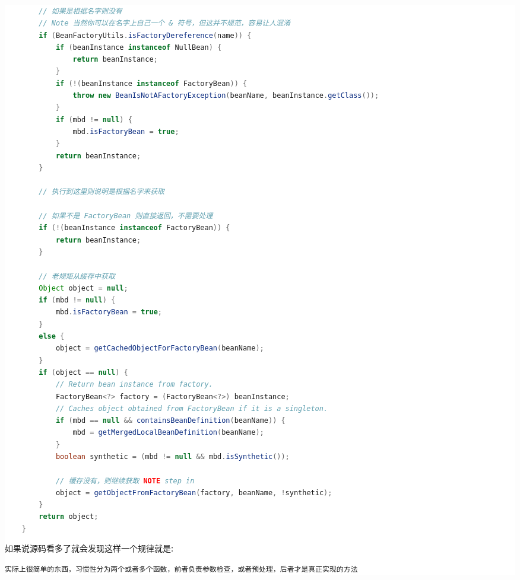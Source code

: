 ```java
		// 如果是根据名字则没有
		// Note 当然你可以在名字上自己一个 & 符号，但这并不规范，容易让人混淆
		if (BeanFactoryUtils.isFactoryDereference(name)) {
			if (beanInstance instanceof NullBean) {
				return beanInstance;
			}
			if (!(beanInstance instanceof FactoryBean)) {
				throw new BeanIsNotAFactoryException(beanName, beanInstance.getClass());
			}
			if (mbd != null) {
				mbd.isFactoryBean = true;
			}
			return beanInstance;
		}

		// 执行到这里则说明是根据名字来获取

		// 如果不是 FactoryBean 则直接返回，不需要处理
		if (!(beanInstance instanceof FactoryBean)) {
			return beanInstance;
		}

		// 老规矩从缓存中获取
		Object object = null;
		if (mbd != null) {
			mbd.isFactoryBean = true;
		}
		else {
			object = getCachedObjectForFactoryBean(beanName);
		}
		if (object == null) {
			// Return bean instance from factory.
			FactoryBean<?> factory = (FactoryBean<?>) beanInstance;
			// Caches object obtained from FactoryBean if it is a singleton.
			if (mbd == null && containsBeanDefinition(beanName)) {
				mbd = getMergedLocalBeanDefinition(beanName);
			}
			boolean synthetic = (mbd != null && mbd.isSynthetic());

			// 缓存没有，则继续获取 NOTE step in
			object = getObjectFromFactoryBean(factory, beanName, !synthetic);
		}
		return object;
	}
```

如果说源码看多了就会发现这样一个规律就是:

```
实际上很简单的东西，习惯性分为两个或者多个函数，前者负责参数检查，或者预处理，后者才是真正实现的方法
```

